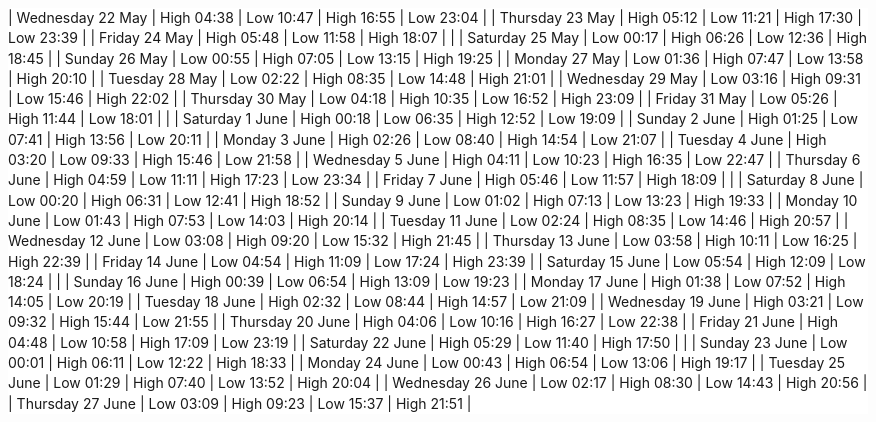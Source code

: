 | Wednesday 22 May | High 04:38 | Low 10:47 | High 16:55 | Low 23:04 | 
| Thursday 23 May | High 05:12 | Low 11:21 | High 17:30 | Low 23:39 | 
| Friday 24 May | High 05:48 | Low 11:58 | High 18:07 |  | 
| Saturday 25 May | Low 00:17 | High 06:26 | Low 12:36 | High 18:45 | 
| Sunday 26 May | Low 00:55 | High 07:05 | Low 13:15 | High 19:25 | 
| Monday 27 May | Low 01:36 | High 07:47 | Low 13:58 | High 20:10 | 
| Tuesday 28 May | Low 02:22 | High 08:35 | Low 14:48 | High 21:01 | 
| Wednesday 29 May | Low 03:16 | High 09:31 | Low 15:46 | High 22:02 | 
| Thursday 30 May | Low 04:18 | High 10:35 | Low 16:52 | High 23:09 | 
| Friday 31 May | Low 05:26 | High 11:44 | Low 18:01 |  | 
| Saturday 1 June | High 00:18 | Low 06:35 | High 12:52 | Low 19:09 | 
| Sunday 2 June | High 01:25 | Low 07:41 | High 13:56 | Low 20:11 | 
| Monday 3 June | High 02:26 | Low 08:40 | High 14:54 | Low 21:07 | 
| Tuesday 4 June | High 03:20 | Low 09:33 | High 15:46 | Low 21:58 | 
| Wednesday 5 June | High 04:11 | Low 10:23 | High 16:35 | Low 22:47 | 
| Thursday 6 June | High 04:59 | Low 11:11 | High 17:23 | Low 23:34 | 
| Friday 7 June | High 05:46 | Low 11:57 | High 18:09 |  | 
| Saturday 8 June | Low 00:20 | High 06:31 | Low 12:41 | High 18:52 | 
| Sunday 9 June | Low 01:02 | High 07:13 | Low 13:23 | High 19:33 | 
| Monday 10 June | Low 01:43 | High 07:53 | Low 14:03 | High 20:14 | 
| Tuesday 11 June | Low 02:24 | High 08:35 | Low 14:46 | High 20:57 | 
| Wednesday 12 June | Low 03:08 | High 09:20 | Low 15:32 | High 21:45 | 
| Thursday 13 June | Low 03:58 | High 10:11 | Low 16:25 | High 22:39 | 
| Friday 14 June | Low 04:54 | High 11:09 | Low 17:24 | High 23:39 | 
| Saturday 15 June | Low 05:54 | High 12:09 | Low 18:24 |  | 
| Sunday 16 June | High 00:39 | Low 06:54 | High 13:09 | Low 19:23 | 
| Monday 17 June | High 01:38 | Low 07:52 | High 14:05 | Low 20:19 | 
| Tuesday 18 June | High 02:32 | Low 08:44 | High 14:57 | Low 21:09 | 
| Wednesday 19 June | High 03:21 | Low 09:32 | High 15:44 | Low 21:55 | 
| Thursday 20 June | High 04:06 | Low 10:16 | High 16:27 | Low 22:38 | 
| Friday 21 June | High 04:48 | Low 10:58 | High 17:09 | Low 23:19 | 
| Saturday 22 June | High 05:29 | Low 11:40 | High 17:50 |  | 
| Sunday 23 June | Low 00:01 | High 06:11 | Low 12:22 | High 18:33 | 
| Monday 24 June | Low 00:43 | High 06:54 | Low 13:06 | High 19:17 | 
| Tuesday 25 June | Low 01:29 | High 07:40 | Low 13:52 | High 20:04 | 
| Wednesday 26 June | Low 02:17 | High 08:30 | Low 14:43 | High 20:56 | 
| Thursday 27 June | Low 03:09 | High 09:23 | Low 15:37 | High 21:51 | 